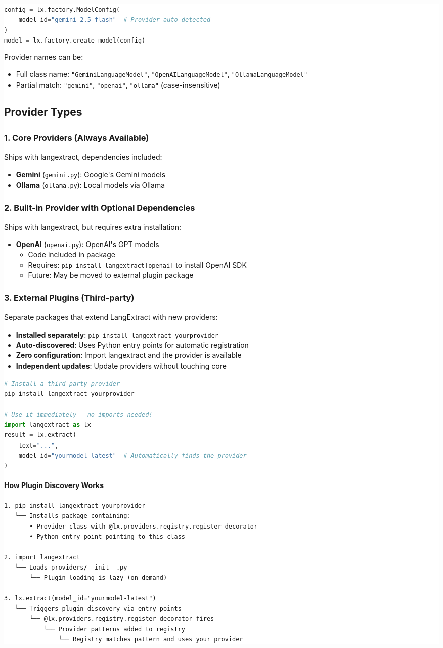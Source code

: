 ```python
config = lx.factory.ModelConfig(
    model_id="gemini-2.5-flash"  # Provider auto-detected
)
model = lx.factory.create_model(config)
```

Provider names can be:
- Full class name: `"GeminiLanguageModel"`, `"OpenAILanguageModel"`, `"OllamaLanguageModel"`
- Partial match: `"gemini"`, `"openai"`, `"ollama"` (case-insensitive)

## Provider Types

### 1. Core Providers (Always Available)
Ships with langextract, dependencies included:
- **Gemini** (`gemini.py`): Google's Gemini models
- **Ollama** (`ollama.py`): Local models via Ollama

### 2. Built-in Provider with Optional Dependencies
Ships with langextract, but requires extra installation:
- **OpenAI** (`openai.py`): OpenAI's GPT models
  - Code included in package
  - Requires: `pip install langextract[openai]` to install OpenAI SDK
  - Future: May be moved to external plugin package

### 3. External Plugins (Third-party)
Separate packages that extend LangExtract with new providers:
- **Installed separately**: `pip install langextract-yourprovider`
- **Auto-discovered**: Uses Python entry points for automatic registration
- **Zero configuration**: Import langextract and the provider is available
- **Independent updates**: Update providers without touching core

```python
# Install a third-party provider
pip install langextract-yourprovider

# Use it immediately - no imports needed!
import langextract as lx
result = lx.extract(
    text="...",
    model_id="yourmodel-latest"  # Automatically finds the provider
)
```

#### How Plugin Discovery Works

```
1. pip install langextract-yourprovider
   └── Installs package containing:
       • Provider class with @lx.providers.registry.register decorator
       • Python entry point pointing to this class

2. import langextract
   └── Loads providers/__init__.py
       └── Plugin loading is lazy (on-demand)

3. lx.extract(model_id="yourmodel-latest")
   └── Triggers plugin discovery via entry points
       └── @lx.providers.registry.register decorator fires
           └── Provider patterns added to registry
               └── Registry matches pattern and uses your provider
```
